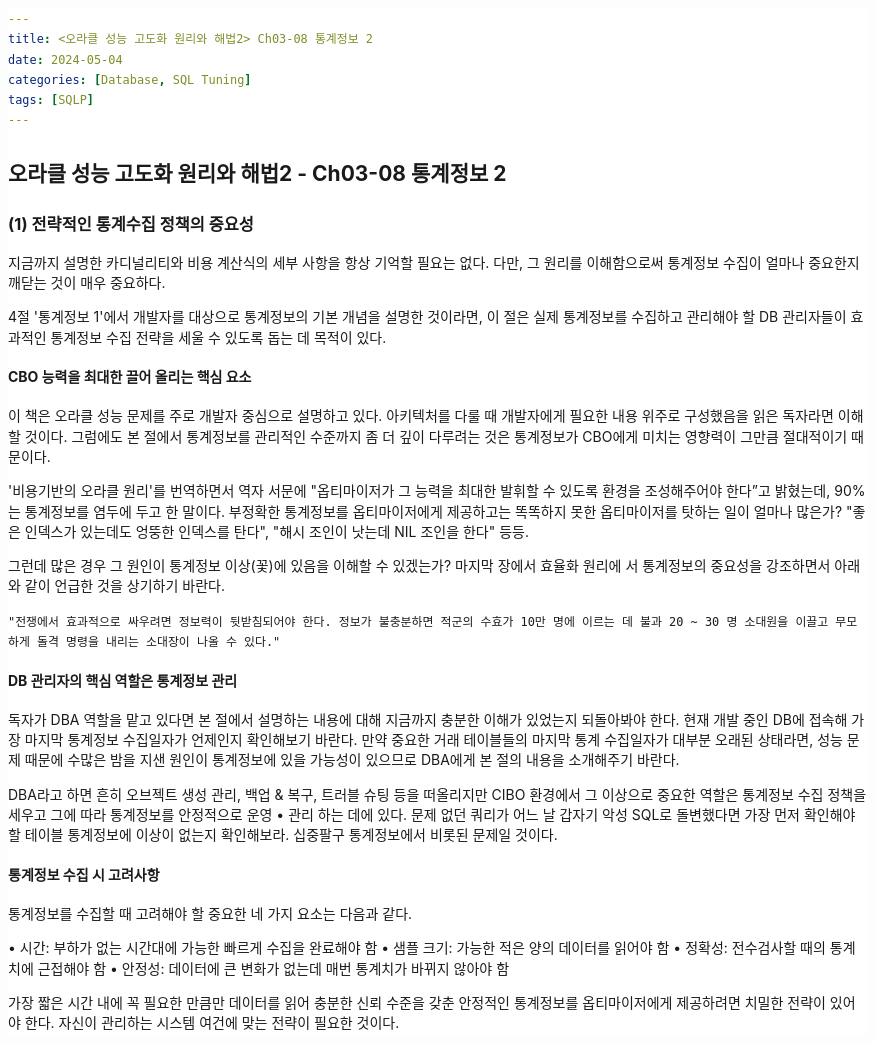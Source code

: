 ```yaml
---
title: <오라클 성능 고도화 원리와 해법2> Ch03-08 통계정보 2
date: 2024-05-04
categories: [Database, SQL Tuning]
tags: [SQLP]
---
```


## 오라클 성능 고도화 원리와 해법2 - Ch03-08 통계정보 2

### (1) 전략적인 통계수집 정책의 중요성

지금까지 설명한 카디널리티와 비용 계산식의 세부 사항을 항상 기억할 필요는 없다. 다만, 그 원리를 이해함으로써 통계정보 수집이 얼마나 중요한지 깨닫는 것이 매우 중요하다.

4절 '통계정보 1'에서 개발자를 대상으로 통계정보의 기본 개념을 설명한 것이라면, 이 절은 실제 통계정보를 수집하고 관리해야 할 DB 관리자들이 효과적인 통계정보 수집 전략을 세울 수 있도록 돕는 데 목적이 있다.

#### CBO 능력을 최대한 끌어 올리는 핵심 요소

이 책은 오라클 성능 문제를 주로 개발자 중심으로 설명하고 있다. 아키텍처를 다룰 때 개발자에게 필요한 내용 위주로 구성했음을 읽은 독자라면 이해할 것이다. 그럼에도 본 절에서 통계정보를 관리적인 수준까지 좀 더 깊이 다루려는 것은 통계정보가 CBO에게 미치는 영향력이 그만큼 절대적이기 때문이다.

'비용기반의 오라클 원리'를 번역하면서 역자 서문에 "옵티마이저가 그 능력을 최대한 발휘할 수 있도록 환경을 조성해주어야 한다”고 밝혔는데, 90%는 통계정보를 염두에 두고 한 말이다. 부정확한 통계정보를 옵티마이저에게 제공하고는 똑똑하지 못한 옵티마이저를 탓하는 일이 얼마나 많은가? "좋은 인덱스가 있는데도 엉뚱한 인덱스를 탄다", "해시 조인이 낫는데 NIL 조인을 한다" 등등.

그런데 많은 경우 그 원인이 통계정보 이상(꽃)에 있음을 이해할 수 있겠는가? 마지막 장에서 효율화 원리에 서 통계정보의 중요성을 강조하면서 아래와 같이 언급한 것을 상기하기 바란다.

```
"전쟁에서 효과적으로 싸우려면 정보력이 뒷받침되어야 한다. 정보가 불충분하면 적군의 수효가 10만 명에 이르는 데 불과 20 ~ 30 명 소대원을 이끌고 무모하게 돌격 명령을 내리는 소대장이 나올 수 있다."
```

#### DB 관리자의 핵심 역할은 통계정보 관리

독자가 DBA 역할을 맡고 있다면 본 절에서 설명하는 내용에 대해 지금까지 충분한 이해가 있었는지 되돌아봐야 한다. 현재 개발 중인 DB에 접속해 가장 마지막 통계정보 수집일자가 언제인지 확인해보기 바란다. 만약 중요한 거래 테이블들의 마지막 통계 수집일자가 대부분 오래된 상태라면, 성능 문제 때문에 수많은 밤을 지샌 원인이 통계정보에 있을 가능성이 있으므로 DBA에게 본 절의 내용을 소개해주기 바란다.

DBA라고 하면 흔히 오브젝트 생성 관리, 백업 & 복구, 트러블 슈팅 등을 떠올리지만 CIBO 환경에서 그 이상으로 중요한 역할은 통계정보 수집 정책을 세우고 그에 따라 통계정보를 안정적으로 운영 • 관리 하는 데에 있다. 문제 없던 쿼리가 어느 날 갑자기 악성 SQL로 돌변했다면 가장 먼저 확인해야 할 테이블 통계정보에 이상이 없는지 확인해보라. 십중팔구 통계정보에서 비롯된 문제일 것이다.

#### 통계정보 수집 시 고려사항

통계정보를 수집할 때 고려해야 할 중요한 네 가지 요소는 다음과 같다.

• 시간: 부하가 없는 시간대에 가능한 빠르게 수집을 완료해야 함
• 샘플 크기: 가능한 적은 양의 데이터를 읽어야 함
• 정확성: 전수검사할 때의 통계치에 근접해야 함
• 안정성: 데이터에 큰 변화가 없는데 매번 통계치가 바뀌지 않아야 함

가장 짧은 시간 내에 꼭 필요한 만큼만 데이터를 읽어 충분한 신뢰 수준을 갖춘 안정적인 통계정보를 옵티마이저에게 제공하려면 치밀한 전략이 있어야 한다. 자신이 관리하는 시스템 여건에 맞는 전략이 필요한 것이다.
